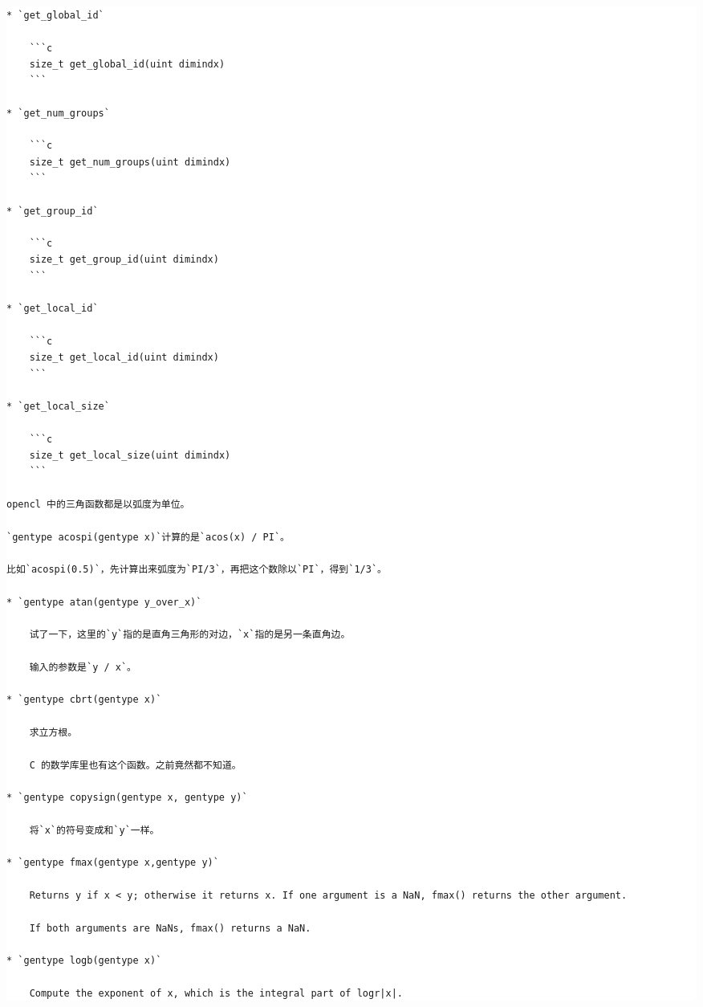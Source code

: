     * `get_global_id`

        ```c
        size_t get_global_id(uint dimindx)
        ```

    * `get_num_groups`

        ```c
        size_t get_num_groups(uint dimindx)
        ```

    * `get_group_id`

        ```c
        size_t get_group_id(uint dimindx)
        ```

    * `get_local_id`

        ```c
        size_t get_local_id(uint dimindx)
        ```
    
    * `get_local_size`

        ```c
        size_t get_local_size(uint dimindx)
        ```
    
    opencl 中的三角函数都是以弧度为单位。

    `gentype acospi(gentype x)`计算的是`acos(x) / PI`。

    比如`acospi(0.5)`，先计算出来弧度为`PI/3`，再把这个数除以`PI`，得到`1/3`。

    * `gentype atan(gentype y_over_x)`

        试了一下，这里的`y`指的是直角三角形的对边，`x`指的是另一条直角边。

        输入的参数是`y / x`。

    * `gentype cbrt(gentype x)`

        求立方根。

        C 的数学库里也有这个函数。之前竟然都不知道。

    * `gentype copysign(gentype x, gentype y)`

        将`x`的符号变成和`y`一样。

    * `gentype fmax(gentype x,gentype y)`

        Returns y if x < y; otherwise it returns x. If one argument is a NaN, fmax() returns the other argument.
        
        If both arguments are NaNs, fmax() returns a NaN.

    * `gentype logb(gentype x)`

        Compute the exponent of x, which is the integral part of logr|x|.
